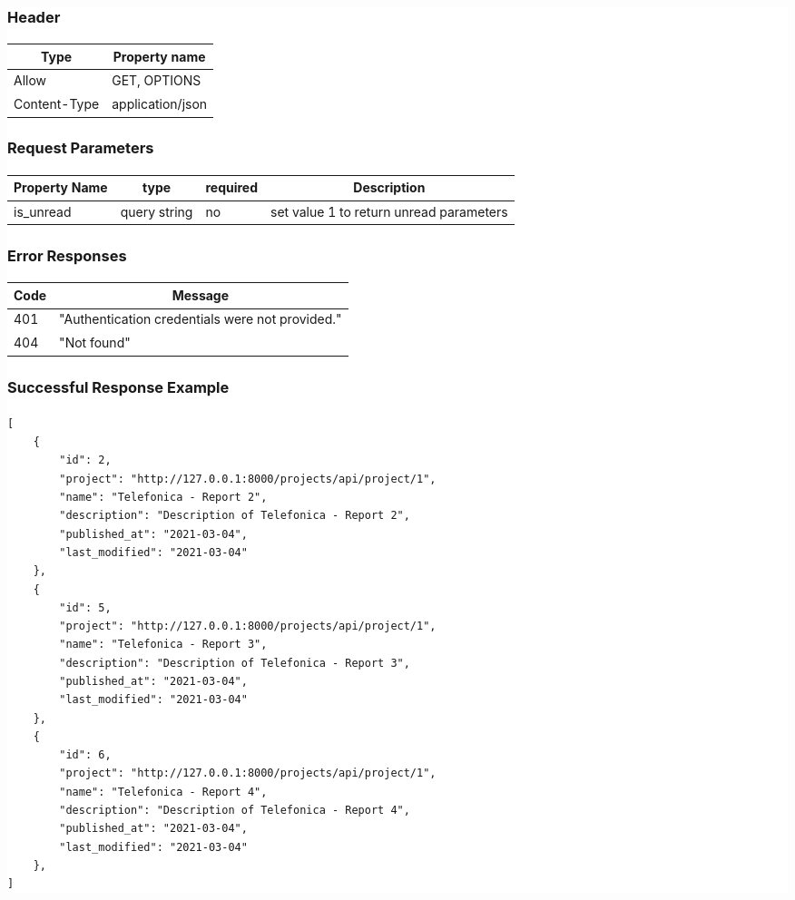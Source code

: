### Header

| Type         | Property name    |
| ------------ | ---------------- |
| Allow        | GET, OPTIONS     |
| Content-Type | application/json |

### Request Parameters

| Property Name | type         | required | Description                             |
| ------------- | ------------ | -------- | --------------------------------------- |
| is_unread     | query string | no       | set value 1 to return unread parameters |

### Error Responses

| Code | Message                                         |
| ---- | ----------------------------------------------- |
| 401  | "Authentication credentials were not provided." |
| 404  | "Not found"                                     |

### Successful Response Example

```
[
    {
        "id": 2,
        "project": "http://127.0.0.1:8000/projects/api/project/1",
        "name": "Telefonica - Report 2",
        "description": "Description of Telefonica - Report 2",
        "published_at": "2021-03-04",
        "last_modified": "2021-03-04"
    },
    {
        "id": 5,
        "project": "http://127.0.0.1:8000/projects/api/project/1",
        "name": "Telefonica - Report 3",
        "description": "Description of Telefonica - Report 3",
        "published_at": "2021-03-04",
        "last_modified": "2021-03-04"
    },
    {
        "id": 6,
        "project": "http://127.0.0.1:8000/projects/api/project/1",
        "name": "Telefonica - Report 4",
        "description": "Description of Telefonica - Report 4",
        "published_at": "2021-03-04",
        "last_modified": "2021-03-04"
    },
]
```
